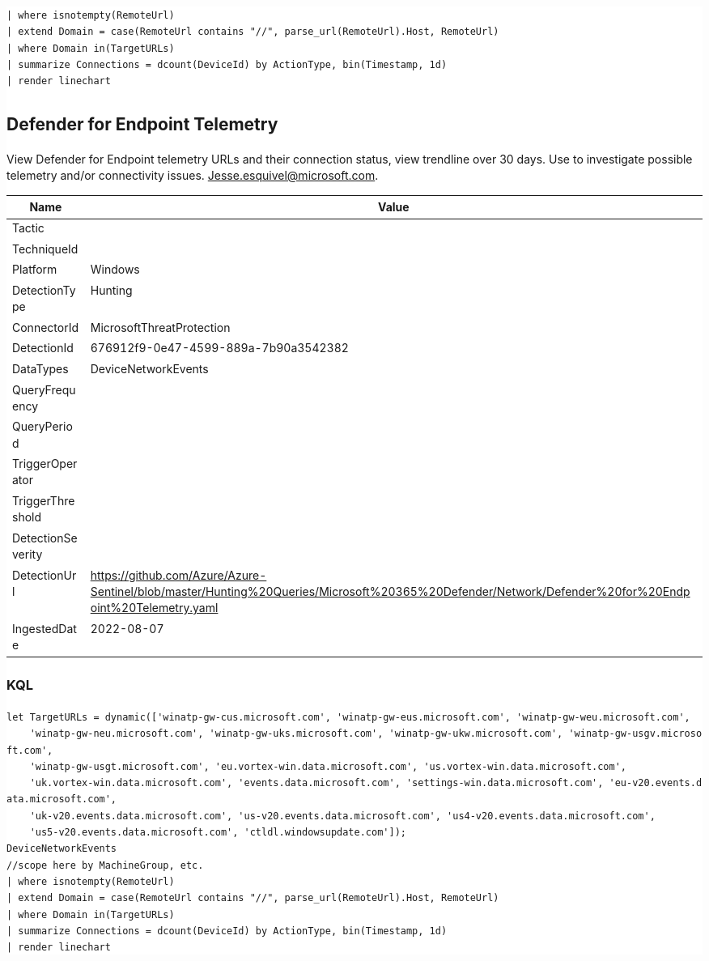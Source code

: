 ```kql
| where isnotempty(RemoteUrl)
| extend Domain = case(RemoteUrl contains "//", parse_url(RemoteUrl).Host, RemoteUrl)
| where Domain in(TargetURLs)
| summarize Connections = dcount(DeviceId) by ActionType, bin(Timestamp, 1d)
| render linechart

```

## Defender for Endpoint Telemetry

View Defender for Endpoint telemetry URLs and their connection status, view trendline over 30 days.
Use to investigate possible telemetry and/or connectivity issues.
Jesse.esquivel@microsoft.com.

|Name | Value |
| --- | --- |
|Tactic | |
|TechniqueId | |
|Platform | Windows|
|DetectionType | Hunting |
|ConnectorId | MicrosoftThreatProtection |
|DetectionId | 676912f9-0e47-4599-889a-7b90a3542382 |
|DataTypes | DeviceNetworkEvents |
|QueryFrequency |  |
|QueryPeriod |  |
|TriggerOperator |  |
|TriggerThreshold |  |
|DetectionSeverity |  |
|DetectionUrl | https://github.com/Azure/Azure-Sentinel/blob/master/Hunting%20Queries/Microsoft%20365%20Defender/Network/Defender%20for%20Endpoint%20Telemetry.yaml |
|IngestedDate | 2022-08-07 |

### KQL
```kql
let TargetURLs = dynamic(['winatp-gw-cus.microsoft.com', 'winatp-gw-eus.microsoft.com', 'winatp-gw-weu.microsoft.com',
    'winatp-gw-neu.microsoft.com', 'winatp-gw-uks.microsoft.com', 'winatp-gw-ukw.microsoft.com', 'winatp-gw-usgv.microsoft.com',
    'winatp-gw-usgt.microsoft.com', 'eu.vortex-win.data.microsoft.com', 'us.vortex-win.data.microsoft.com',
    'uk.vortex-win.data.microsoft.com', 'events.data.microsoft.com', 'settings-win.data.microsoft.com', 'eu-v20.events.data.microsoft.com',
    'uk-v20.events.data.microsoft.com', 'us-v20.events.data.microsoft.com', 'us4-v20.events.data.microsoft.com',
    'us5-v20.events.data.microsoft.com', 'ctldl.windowsupdate.com']);
DeviceNetworkEvents
//scope here by MachineGroup, etc.
| where isnotempty(RemoteUrl)
| extend Domain = case(RemoteUrl contains "//", parse_url(RemoteUrl).Host, RemoteUrl)
| where Domain in(TargetURLs)
| summarize Connections = dcount(DeviceId) by ActionType, bin(Timestamp, 1d)
| render linechart

```
